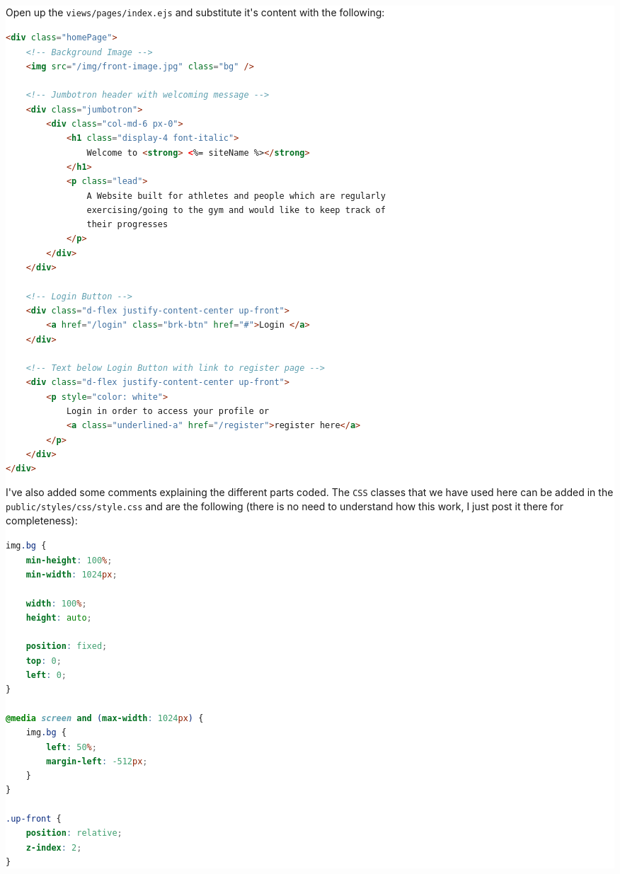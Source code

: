 Open up the `views/pages/index.ejs` and substitute it's content with the following:

```html
<div class="homePage">
    <!-- Background Image -->
    <img src="/img/front-image.jpg" class="bg" />

    <!-- Jumbotron header with welcoming message -->
    <div class="jumbotron">
        <div class="col-md-6 px-0">
            <h1 class="display-4 font-italic">
                Welcome to <strong> <%= siteName %></strong>
            </h1>
            <p class="lead">
                A Website built for athletes and people which are regularly
                exercising/going to the gym and would like to keep track of
                their progresses
            </p>
        </div>
    </div>

    <!-- Login Button -->
    <div class="d-flex justify-content-center up-front">
        <a href="/login" class="brk-btn" href="#">Login </a>
    </div>

    <!-- Text below Login Button with link to register page -->
    <div class="d-flex justify-content-center up-front">
        <p style="color: white">
            Login in order to access your profile or
            <a class="underlined-a" href="/register">register here</a>
        </p>
    </div>
</div>
```

I've also added some comments explaining the different parts coded. The `CSS` classes that we have used here can be added in the `public/styles/css/style.css` and are the following (there is no need to understand how this work, I just post it there for completeness):

```css
img.bg {
    min-height: 100%;
    min-width: 1024px;

    width: 100%;
    height: auto;

    position: fixed;
    top: 0;
    left: 0;
}

@media screen and (max-width: 1024px) {
    img.bg {
        left: 50%;
        margin-left: -512px;
    }
}

.up-front {
    position: relative;
    z-index: 2;
}

```